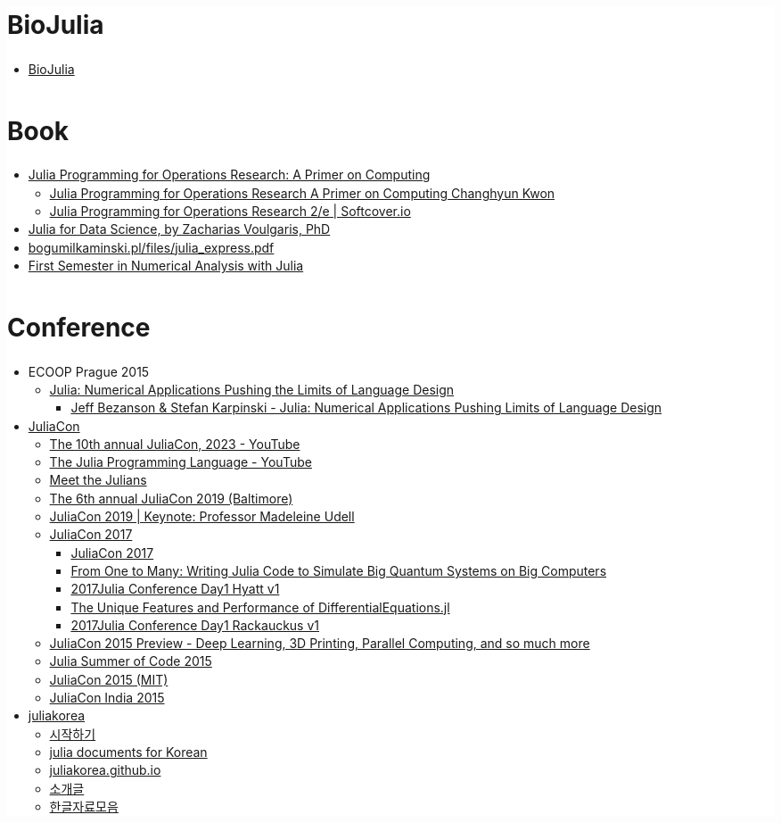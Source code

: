 # BioJulia
* [BioJulia](https://github.com/BioJulia)

# Book
* [Julia Programming for Operations Research: A Primer on Computing](http://www.chkwon.net/julia/)
  * [Julia Programming for Operations Research A Primer on Computing Changhyun Kwon](https://www.softcover.io/read/7b8eb7d0/juliabook)
  * [Julia Programming for Operations Research 2/e | Softcover.io](https://juliabook.chkwon.net/book)
* [Julia for Data Science, by Zacharias Voulgaris, PhD](https://technicspub.com/analytics/)
* [bogumilkaminski.pl/files/julia_express.pdf](http://bogumilkaminski.pl/files/julia_express.pdf)
* [First Semester in Numerical Analysis with Julia](https://open.umn.edu/opentextbooks/textbooks/first-semester-in-numerical-analysis-with-julia)

# Conference
* ECOOP Prague 2015
  * [Julia: Numerical Applications Pushing the Limits of Language Design](http://2015.ecoop.org/event/curryon-julia)
    * [Jeff Bezanson & Stefan Karpinski - Julia: Numerical Applications Pushing Limits of Language Design](https://www.youtube.com/watch?v=pZTqMSM2ksY)
* [JuliaCon](http://juliacon.org/)
  * [The 10th annual JuliaCon, 2023 - YouTube](https://www.youtube.com/playlist?list=PLP8iPy9hna6T7PRe2sucSonFsrrH-oEZC)
  * [The Julia Programming Language - YouTube](https://www.youtube.com/channel/UC9IuUwwE2xdjQUT_LMLONoA)
  * [Meet the Julians](http://bit-player.org/2015/meet-the-julians)
  * [The 6th annual JuliaCon 2019 (Baltimore)](https://www.youtube.com/playlist?list=PLP8iPy9hna6StY9tIJIUN3F_co9A0zh0H)
  * [JuliaCon 2019 | Keynote: Professor Madeleine Udell](https://www.youtube.com/watch?v=BjMgo3liDZ8)
  * [JuliaCon 2017](http://juliacon.org/2017/schedule)
    * [JuliaCon 2017](http://juliacon.org/2017/talks.html)
    * [From One to Many: Writing Julia Code to Simulate Big Quantum Systems on Big Computers](http://juliacon.org/2017/talks#workshop-3)
    * [2017Julia Conference Day1 Hyatt v1](https://www.youtube.com/watch?v=FeZCQBFZFg0)
    * [The Unique Features and Performance of DifferentialEquations.jl](http://juliacon.org/2017/talks#workshop-8)
    * [2017Julia Conference Day1 Rackauckus v1](https://www.youtube.com/watch?v=7NDkpWoNiQ4)
  * [JuliaCon 2015 Preview - Deep Learning, 3D Printing, Parallel Computing, and so much more](http://julialang.org/blog/2015/05/juliacon-preview/)
  * [Julia Summer of Code 2015](http://julialang.org/blog/2015/05/jsoc-cfp/)
  * [JuliaCon 2015 (MIT)](https://www.youtube.com/playlist?list=PLP8iPy9hna6Sdx4soiGrSefrmOPdUWixM)
  * [JuliaCon India 2015](https://juliacon.talkfunnel.com/2015/)
* [juliakorea](https://github.com/juliakorea)
  * [시작하기](https://juliakorea.github.io/latest/manual/getting-started.html)
  * [julia documents for Korean](https://github.com/juliakorea/doc)
  * [juliakorea.github.io](https://juliakorea.github.io/)
  * [소개글](https://juliakorea.github.io/latest/manual/introduction.html)
  * [한글자료모음](https://github.com/juliakorea/talks/wiki/%ED%95%9C%EA%B8%80%EC%9E%90%EB%A3%8C%EB%AA%A8%EC%9D%8C)
